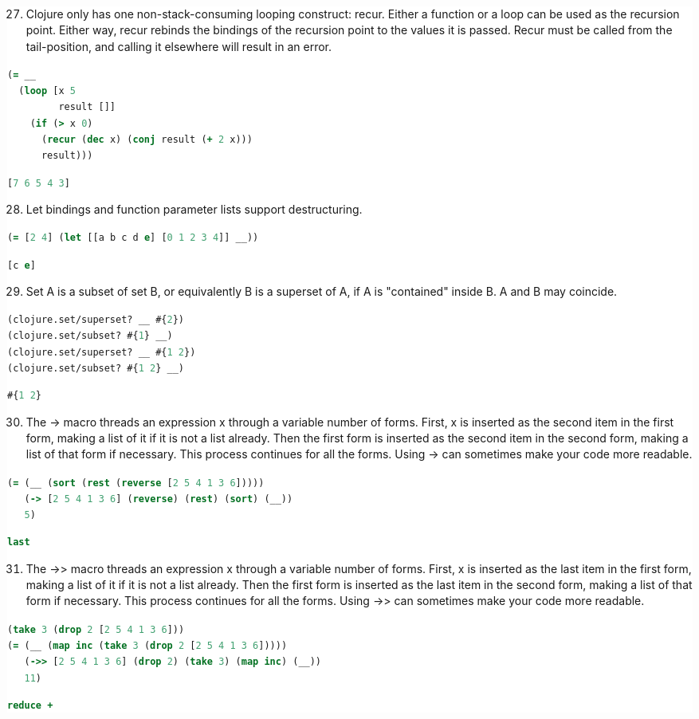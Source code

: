 27. Clojure only has one non-stack-consuming looping construct: recur. Either a function or a loop can be used as the recursion point. Either way, recur rebinds the bindings of the recursion point to the values it is passed. Recur must be called from the tail-position, and calling it elsewhere will result in an error.
```clojure
(= __
  (loop [x 5
         result []]
    (if (> x 0)
      (recur (dec x) (conj result (+ 2 x)))
      result)))
```
```clojure
[7 6 5 4 3]
```

28. Let bindings and function parameter lists support destructuring.
```clojure
(= [2 4] (let [[a b c d e] [0 1 2 3 4]] __))
```
```clojure
[c e]
```

29. Set A is a subset of set B, or equivalently B is a superset of A, if A is "contained" inside B. A and B may coincide.
```clojure
(clojure.set/superset? __ #{2})
(clojure.set/subset? #{1} __)
(clojure.set/superset? __ #{1 2})
(clojure.set/subset? #{1 2} __)
```
```clojure
#{1 2}
```

30. The -> macro threads an expression x through a variable number of forms. First, x is inserted as the second item in the first form, making a list of it if it is not a list already. Then the first form is inserted as the second item in the second form, making a list of that form if necessary. This process continues for all the forms. Using -> can sometimes make your code more readable.
```clojure
(= (__ (sort (rest (reverse [2 5 4 1 3 6]))))
   (-> [2 5 4 1 3 6] (reverse) (rest) (sort) (__))
   5)
```
```clojure
last
```

31. The ->> macro threads an expression x through a variable number of forms. First, x is inserted as the last item in the first form, making a list of it if it is not a list already. Then the first form is inserted as the last item in the second form, making a list of that form if necessary. This process continues for all the forms. Using ->> can sometimes make your code more readable.
```clojure
(take 3 (drop 2 [2 5 4 1 3 6]))
(= (__ (map inc (take 3 (drop 2 [2 5 4 1 3 6]))))
   (->> [2 5 4 1 3 6] (drop 2) (take 3) (map inc) (__))
   11)
```
```clojure
reduce +
```
